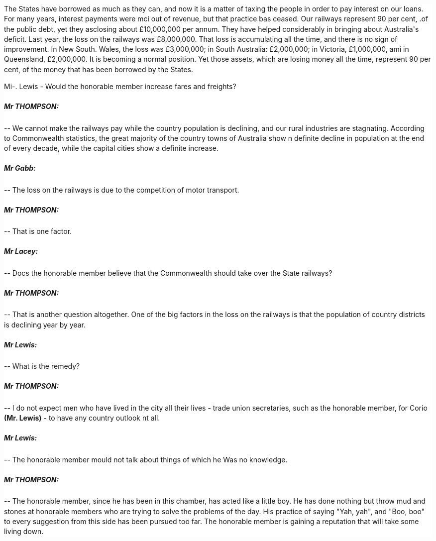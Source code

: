 The States have borrowed as much as they can, and now it is a matter of taxing the people in order to pay interest on our loans. For many years, interest payments were mci out of  revenue,  but that practice  bas  ceased. Our railways represent 90 per cent, .of the public debt, yet they asclosing about £10,000,000 per annum. They have helped considerably in bringing about Australia's deficit. Last year, the loss on the railways was £8,000,000. That loss is accumulating all the time, and there is no sign of improvement. In New South. Wales, the loss was £3,000,000; in South Australia: £2,000,000; in Victoria, £1,000,000, ami in Queensland, £2,000,000. It is becoming a normal position. Yet those assets, which are losing money all the time, represent 90 per cent, of the money that has been borrowed by the States. 

Mi-.  Lewis  - Would the  honorable member  increase fares and freights? 

##### Mr THOMPSON:

-- We cannot make the railways pay while the country population is declining, and our rural industries are stagnating. According to Commonwealth statistics, the great majority of the country towns of Australia show n definite decline in population at the end of every decade, while the capital cities show a definite increase. 

##### Mr Gabb:

-- The loss on the railways is due to the competition of motor transport. 

##### Mr THOMPSON:

-- That is one factor. 

##### Mr Lacey:

-- Docs the honorable member believe that the Commonwealth should take over the State railways? 

##### Mr THOMPSON:

-- That is another question altogether. One of the big factors in the loss on the railways is that the population of country districts is declining year by year. 

##### Mr Lewis:

-- What is the remedy? 

##### Mr THOMPSON:

-- I do not expect men who have lived in the city all their lives - trade union secretaries, such as the honorable member, for Corio  **(Mr. Lewis)**  - to have any  country outlook nt all. 

##### Mr Lewis:

-- The honorable member mould not talk about things of which he Was no knowledge. 

##### Mr THOMPSON:

-- The honorable member, since he has been in this chamber, has acted like a little boy. He has done nothing but throw mud and stones at honorable members who are trying to solve the problems of the day.  His  practice of saying "Yah, yah", and "Boo, boo" to every suggestion from this side has been pursued too far. The honorable member is gaining a reputation that will take some living down. 
